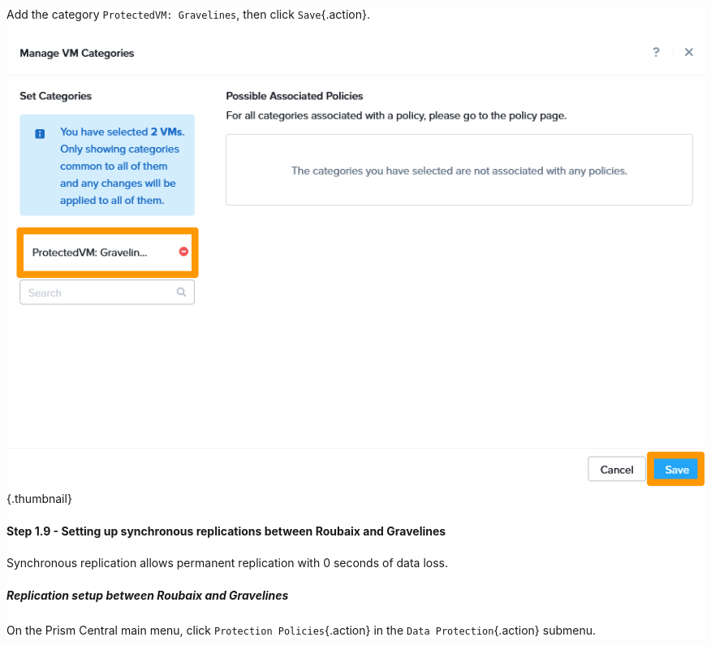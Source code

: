 Add the category `ProtectedVM: Gravelines`, then click `Save`{.action}.

![08 - Add Categorie to VM Gravelines 02](images/08-add-categorie-to-vm-gravelines02.png){.thumbnail}

<a name="confreplsync"></a>

#### Step 1.9 - Setting up synchronous replications between Roubaix and Gravelines

Synchronous replication allows permanent replication with 0 seconds of data loss.

##### **Replication setup between Roubaix and Gravelines**

On the Prism Central main menu, click `Protection Policies`{.action} in the `Data Protection`{.action} submenu.
